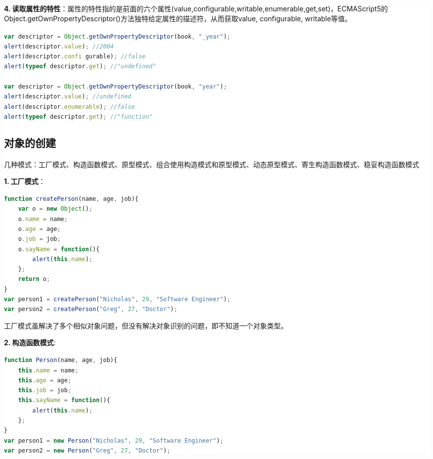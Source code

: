 
**4. 读取属性的特性**：属性的特性指的是前面的六个属性(value,configurable,writable,enumerable,get,set)，ECMAScript5的Object.getOwnPropertyDescriptor()方法独特给定属性的描述符，从而获取value, configurable, writable等值。

```js
var descriptor = Object.getOwnPropertyDescriptor(book, "_year");
alert(descriptor.value); //2004
alert(descriptor.confi gurable); //false
alert(typeof descriptor.get); //"undefined"

var descriptor = Object.getOwnPropertyDescriptor(book, "year");
alert(descriptor.value); //undefined
alert(descriptor.enumerable); //false
alert(typeof descriptor.get); //"function"
```


## 对象的创建

几种模式：工厂模式、构造函数模式、原型模式、组合使用构造模式和原型模式、动态原型模式、寄生构造函数模式、稳妥构造函数模式


**1. 工厂模式**：

```js
function createPerson(name, age, job){
	var o = new Object();
	o.name = name;
	o.age = age;
	o.job = job;
	o.sayName = function(){
		alert(this.name);
	};
	return o;
}
var person1 = createPerson("Nicholas", 29, "Software Engineer");
var person2 = createPerson("Greg", 27, "Doctor");
```

工厂模式虽解决了多个相似对象问题，但没有解决对象识别的问题，即不知道一个对象类型。


**2. 构造函数模式**:

```js
function Person(name, age, job){
	this.name = name;
	this.age = age;
	this.job = job;
	this.sayName = function(){
		alert(this.name);
	};
}
var person1 = new Person("Nicholas", 29, "Software Engineer");
var person2 = new Person("Greg", 27, "Doctor");
```
